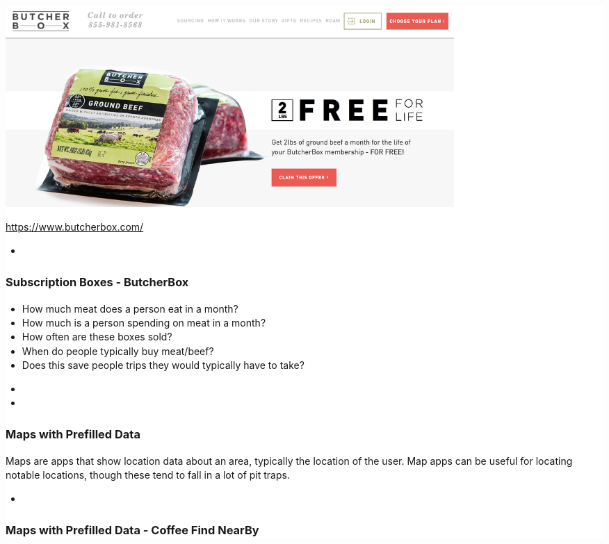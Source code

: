 <img src="./img/butcherbox.png" height="75%" width="75%">

https://www.butcherbox.com/

-

### Subscription Boxes - ButcherBox

* How much meat does a person eat in a month?
* How much is a person spending on meat in a month?
* How often are these boxes sold?
* When do people typically buy meat/beef?
* Does this save people trips they would typically have to take?

-
-

### Maps with Prefilled Data

Maps are apps that show location data about an area, typically the location of the user. Map apps can be useful for locating notable locations, though these tend to fall in a lot of pit traps.

-

### Maps with Prefilled Data - Coffee Find NearBy
